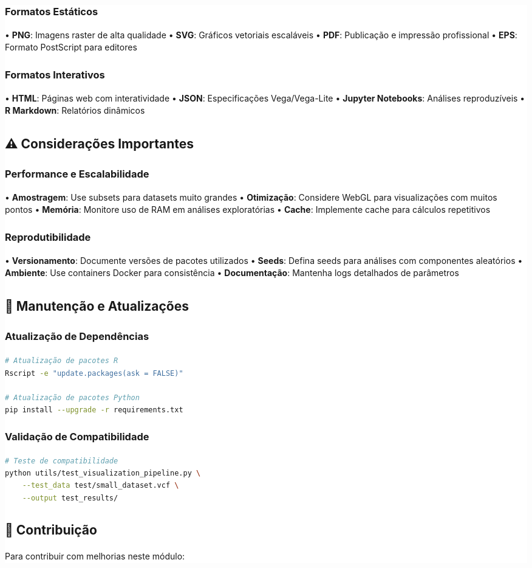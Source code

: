 ### Formatos Estáticos
• **PNG**: Imagens raster de alta qualidade
• **SVG**: Gráficos vetoriais escaláveis
• **PDF**: Publicação e impressão profissional
• **EPS**: Formato PostScript para editores

### Formatos Interativos
• **HTML**: Páginas web com interatividade
• **JSON**: Especificações Vega/Vega-Lite
• **Jupyter Notebooks**: Análises reproduzíveis
• **R Markdown**: Relatórios dinâmicos

## ⚠️ Considerações Importantes

### Performance e Escalabilidade
• **Amostragem**: Use subsets para datasets muito grandes
• **Otimização**: Considere WebGL para visualizações com muitos pontos
• **Memória**: Monitore uso de RAM em análises exploratórias
• **Cache**: Implemente cache para cálculos repetitivos

### Reprodutibilidade
• **Versionamento**: Documente versões de pacotes utilizados
• **Seeds**: Defina seeds para análises com componentes aleatórios
• **Ambiente**: Use containers Docker para consistência
• **Documentação**: Mantenha logs detalhados de parâmetros

## 🔄 Manutenção e Atualizações

### Atualização de Dependências
```bash
# Atualização de pacotes R
Rscript -e "update.packages(ask = FALSE)"

# Atualização de pacotes Python
pip install --upgrade -r requirements.txt
```

### Validação de Compatibilidade
```bash
# Teste de compatibilidade
python utils/test_visualization_pipeline.py \
    --test_data test/small_dataset.vcf \
    --output test_results/
```

## 🤝 Contribuição

Para contribuir com melhorias neste módulo:
